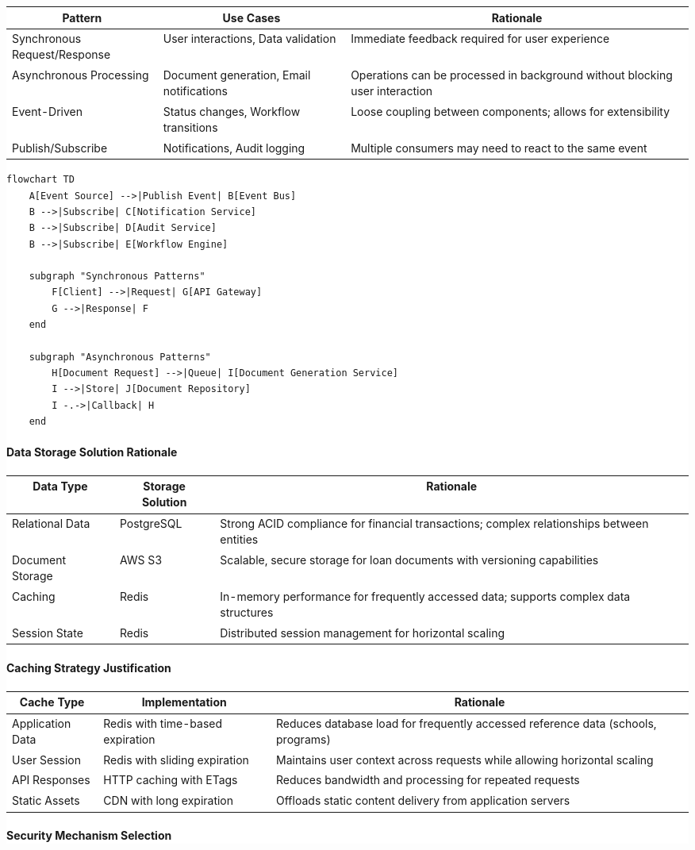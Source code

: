 | Pattern | Use Cases | Rationale |
|---------|-----------|-----------|
| Synchronous Request/Response | User interactions, Data validation | Immediate feedback required for user experience |
| Asynchronous Processing | Document generation, Email notifications | Operations can be processed in background without blocking user interaction |
| Event-Driven | Status changes, Workflow transitions | Loose coupling between components; allows for extensibility |
| Publish/Subscribe | Notifications, Audit logging | Multiple consumers may need to react to the same event |

```mermaid
flowchart TD
    A[Event Source] -->|Publish Event| B[Event Bus]
    B -->|Subscribe| C[Notification Service]
    B -->|Subscribe| D[Audit Service]
    B -->|Subscribe| E[Workflow Engine]
    
    subgraph "Synchronous Patterns"
        F[Client] -->|Request| G[API Gateway]
        G -->|Response| F
    end
    
    subgraph "Asynchronous Patterns"
        H[Document Request] -->|Queue| I[Document Generation Service]
        I -->|Store| J[Document Repository]
        I -.->|Callback| H
    end
```

#### Data Storage Solution Rationale

| Data Type | Storage Solution | Rationale |
|-----------|------------------|-----------|
| Relational Data | PostgreSQL | Strong ACID compliance for financial transactions; complex relationships between entities |
| Document Storage | AWS S3 | Scalable, secure storage for loan documents with versioning capabilities |
| Caching | Redis | In-memory performance for frequently accessed data; supports complex data structures |
| Session State | Redis | Distributed session management for horizontal scaling |

#### Caching Strategy Justification

| Cache Type | Implementation | Rationale |
|------------|----------------|-----------|
| Application Data | Redis with time-based expiration | Reduces database load for frequently accessed reference data (schools, programs) |
| User Session | Redis with sliding expiration | Maintains user context across requests while allowing horizontal scaling |
| API Responses | HTTP caching with ETags | Reduces bandwidth and processing for repeated requests |
| Static Assets | CDN with long expiration | Offloads static content delivery from application servers |

#### Security Mechanism Selection
